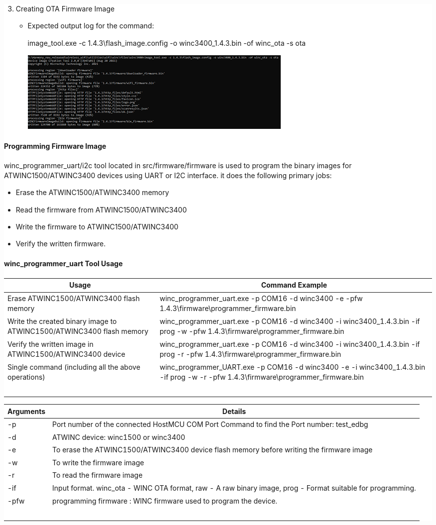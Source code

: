 3.  Creating OTA Firmware Image

    -   Expected output log for the command:

        image\_tool.exe -c 1.4.3\\flash\_image.config -o winc3400\_1.4.3.bin -of winc\_ota -s ota

        ![imagetool_3](images/GUID-6EFCB5F8-C6F9-4A7C-812F-2C369D355BBA-low.png)


#### Programming Firmware Image

winc\_programmer\_uart/i2c tool located in src/firmware/firmware is used to program the binary images for ATWINC1500/ATWINC3400 devices using UART or I2C interface. it does the following primary jobs:

-   Erase the ATWINC1500/ATWINC3400 memory

-   Read the firmware from ATWINC1500/ATWINC3400

-   Write the firmware to ATWINC1500/ATWINC3400

-   Verify the written firmware.


#### winc\_programmer\_uart Tool Usage

|Usage|Command Example|
|-----|---------------|
|Erase ATWINC1500/ATWINC3400 flash memory|winc\_programmer\_uart.exe -p COM16 -d winc3400 -e -pfw 1.4.3\\firmware\\programmer\_firmware.bin|
|Write the created binary image to ATWINC1500/ATWINC3400 flash memory|winc\_programmer\_uart.exe -p COM16 -d winc3400 -i winc3400\_1.4.3.bin -if prog -w -pfw 1.4.3\\firmware\\programmer\_firmware.bin|
|Verify the written image in ATWINC1500/ATWINC3400 device|winc\_programmer\_uart.exe -p COM16 -d winc3400 -i winc3400\_1.4.3.bin -if prog -r -pfw 1.4.3\\firmware\\programmer\_firmware.bin|
|Single command \(including all the above operations\)|winc\_programmer\_UART.exe -p COM16 -d winc3400 -e -i winc3400\_1.4.3.bin -if prog -w -r -pfw 1.4.3\\firmware\\programmer\_firmware.bin|
| |

|Arguments|Details|
|---------|-------|
|-p|Port number of the connected HostMCU COM Port Command to find the Port number: test\_edbg|
|-d|ATWINC device: winc1500 or winc3400|
|-e|To erase the ATWINC1500/ATWINC3400 device flash memory before writing the firmware image|
|-w|To write the firmware image|
|-r|To read the firmware image|
|-if|Input format. winc\_ota - WINC OTA format, raw - A raw binary image, prog - Format suitable for programming.|
|-pfw|programming firmware : WINC firmware used to program the device.|
| |
